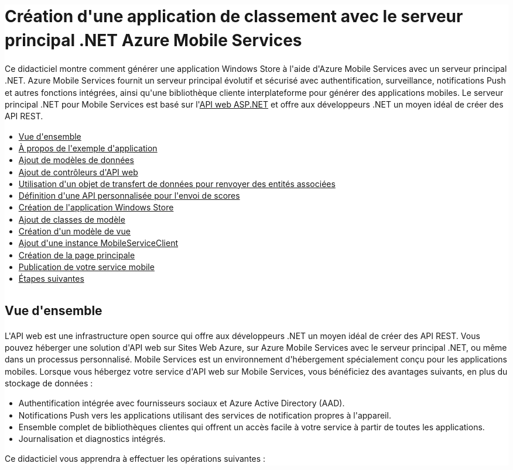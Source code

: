 <properties urlDisplayName=".NET Client Library" pageTitle="Creating a Leaderboard App with Azure Mobile Services .NET Backend" metaKeywords="Azure Mobile Services, Mobile Service .NET client, .NET client" description="Learn how to build a Windows Store app using Azure Mobile Services with a .NET backend." documentationCenter="Mobile" title="Creating a Leaderboard App with Azure Mobile Services .NET Backend" authors="mwasson" solutions="" manager="" editor="" />

<tags ms.service="mobile-services" ms.workload="mobile" ms.tgt_pltfrm="mobile-windows-store" ms.devlang="dotnet" ms.topic="article" ms.date="01/01/1900" ms.author="mwasson" />

# Création d'une application de classement avec le serveur principal .NET Azure Mobile Services

Ce didacticiel montre comment générer une application Windows Store à l'aide d'Azure Mobile Services avec un serveur principal .NET. Azure Mobile Services fournit un serveur principal évolutif et sécurisé avec authentification, surveillance, notifications Push et autres fonctions intégrées, ainsi qu'une bibliothèque cliente interplateforme pour générer des applications mobiles. Le serveur principal .NET pour Mobile Services est basé sur l'[API web ASP.NET][API web ASP.NET] et offre aux développeurs .NET un moyen idéal de créer des API REST.

-   [Vue d'ensemble][Vue d'ensemble]
-   [À propos de l'exemple d'application][À propos de l'exemple d'application]
-   [Ajout de modèles de données][Ajout de modèles de données]
-   [Ajout de contrôleurs d'API web][Ajout de contrôleurs d'API web]
-   [Utilisation d'un objet de transfert de données pour renvoyer des entités associées][Utilisation d'un objet de transfert de données pour renvoyer des entités associées]
-   [Définition d'une API personnalisée pour l'envoi de scores][Définition d'une API personnalisée pour l'envoi de scores]
-   [Création de l'application Windows Store][Création de l'application Windows Store]
-   [Ajout de classes de modèle][Ajout de classes de modèle]
-   [Création d'un modèle de vue][Création d'un modèle de vue]
-   [Ajout d'une instance MobileServiceClient][Ajout d'une instance MobileServiceClient]
-   [Création de la page principale][Création de la page principale]
-   [Publication de votre service mobile][Publication de votre service mobile]
-   [Étapes suivantes][Étapes suivantes]

## Vue d'ensemble

L'API web est une infrastructure open source qui offre aux développeurs .NET un moyen idéal de créer des API REST. Vous pouvez héberger une solution d'API web sur Sites Web Azure, sur Azure Mobile Services avec le serveur principal .NET, ou même dans un processus personnalisé. Mobile Services est un environnement d'hébergement spécialement conçu pour les applications mobiles. Lorsque vous hébergez votre service d'API web sur Mobile Services, vous bénéficiez des avantages suivants, en plus du stockage de données :

-   Authentification intégrée avec fournisseurs sociaux et Azure Active Directory (AAD).
-   Notifications Push vers les applications utilisant des services de notification propres à l'appareil.
-   Ensemble complet de bibliothèques clientes qui offrent un accès facile à votre service à partir de toutes les applications.
-   Journalisation et diagnostics intégrés.

Ce didacticiel vous apprendra à effectuer les opérations suivantes :


  [API web ASP.NET]: http://asp.net/web-api
  [Vue d'ensemble]: #overview
  [À propos de l'exemple d'application]: #about-the-sample-app
  [Ajout de modèles de données]: #add-data-models
  [Ajout de contrôleurs d'API web]: #add-web-api-controllers
  [Utilisation d'un objet de transfert de données pour renvoyer des entités associées]: #use-a-dto-to-return-related-entities
  [Définition d'une API personnalisée pour l'envoi de scores]: #define-a-custom-api-to-submit-scores
  [Création de l'application Windows Store]: #create-the-windows-store-app
  [Ajout de classes de modèle]: #add-model-classes
  [Création d'un modèle de vue]: #create-a-view-model
  [Ajout d'une instance MobileServiceClient]: #add-a-mobileserviceclient-instance
  [Création de la page principale]: #create-the-main-page
  [Publication de votre service mobile]: #publish-your-mobile-service
  [Étapes suivantes]: #next-steps
  [Visual Studio 2013 Update 2]: http://go.microsoft.com/fwlink/p/?LinkID=390465
  [0]: ./media/mobile-services-dotnet-backend-windows-store-dotnet-leaderboard/01leaderboard.png
  [1]: ./media/mobile-services-dotnet-backend-windows-store-dotnet-leaderboard/02leaderboard.png
  [ici]: http://code.msdn.microsoft.com/Leaderboard-App-with-Azure-9acf63af
  [2]: ./media/mobile-services-dotnet-backend-windows-store-dotnet-leaderboard/03leaderboard.png
  [3]: ./media/mobile-services-dotnet-backend-windows-store-dotnet-leaderboard/04leaderboard.png
  [4]: ./media/mobile-services-dotnet-backend-windows-store-dotnet-leaderboard/05leaderboard.png
  [EF Code First]: http://msdn.microsoft.com/fr-fr/data/ee712907#codefirst
  [gestion des conflits d'écriture de base de données]: http://azure.microsoft.com/fr-fr/documentation/articles/mobile-services-windows-store-dotnet-handle-database-conflicts/
  [propriété de navigation]: http://msdn.microsoft.com/fr-fr/data/jj713564.aspx
  [5]: ./media/mobile-services-dotnet-backend-windows-store-dotnet-leaderboard/06leaderboard.png
  [6]: ./media/mobile-services-dotnet-backend-windows-store-dotnet-leaderboard/07leaderboard.png
  [7]: ./media/mobile-services-dotnet-backend-windows-store-dotnet-leaderboard/08leaderboard.png
  [API REST]: http://msdn.microsoft.com/fr-fr/library/azure/jj710104.aspx
  [Mappage entre les types de base de données et les types de client dans le serveur principal .NET avec AutoMapper]: http://blogs.msdn.com/b/azuremobile/archive/2014/05/19/mapping-between-database-types-and-client-type-in-the-net-backend-using-automapper.aspx
  [Attribut du routage dans l'API Web]: http://www.asp.net/web-api/overview/web-api-routing-and-actions/attribute-routing-in-web-api-2
  [8]: ./media/mobile-services-dotnet-backend-windows-store-dotnet-leaderboard/10leaderboard.png
  [9]: ./media/mobile-services-dotnet-backend-windows-store-dotnet-leaderboard/11leaderboard.png
  [10]: ./media/mobile-services-dotnet-backend-windows-store-dotnet-leaderboard/12leaderboard.png
  [11]: ./media/mobile-services-dotnet-backend-windows-store-dotnet-leaderboard/13leaderboard.png
  [12]: ./media/mobile-services-dotnet-backend-windows-store-dotnet-leaderboard/14leaderboard.png
  [13]: ./media/mobile-services-dotnet-backend-windows-store-dotnet-leaderboard/15leaderboard.png
  [14]: ./media/mobile-services-dotnet-backend-windows-store-dotnet-leaderboard/16leaderboard.png
  [15]: ./media/mobile-services-dotnet-backend-windows-store-dotnet-leaderboard/17leaderboard.png
  [En savoir plus sur Azure Mobile Services]: /fr-fr/develop/mobile/resources/
  [Gestion des conflits d'écriture dans une base de données]: /fr-fr/documentation/articles/mobile-services-windows-store-dotnet-handle-database-conflicts/
  [Ajout de notifications Push]: /fr-fr/documentation/articles/notification-hubs-windows-store-dotnet-get-started/
  [Prise en main de l'authentification]: /fr-fr/develop/mobile/tutorials/get-started-with-users-dotnet
